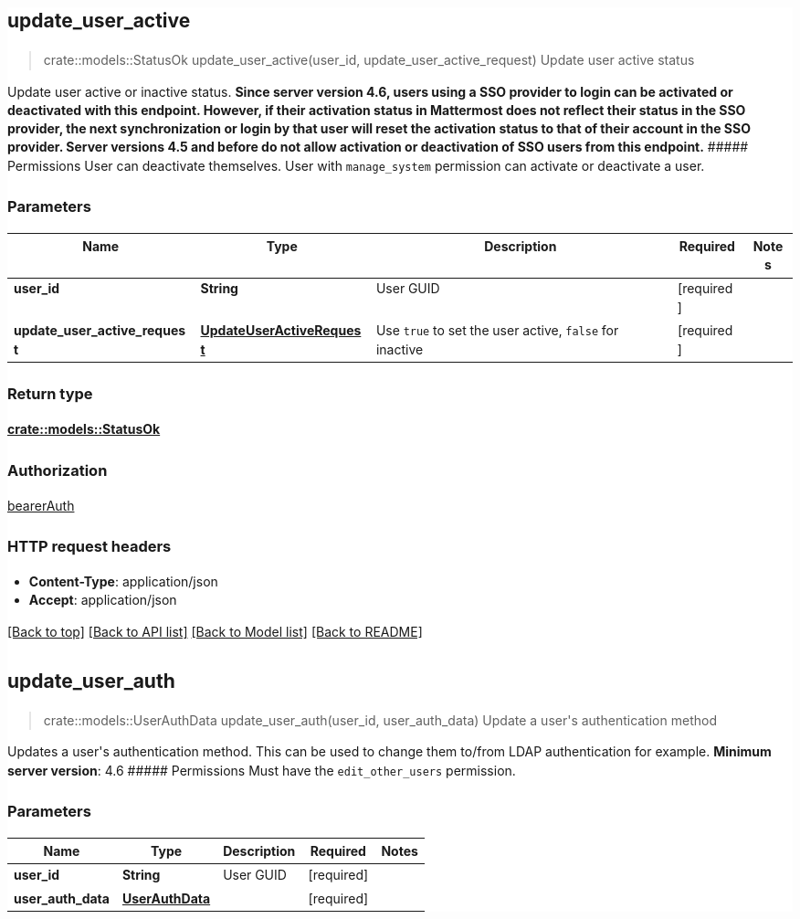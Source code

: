 
## update_user_active

> crate::models::StatusOk update_user_active(user_id, update_user_active_request)
Update user active status

Update user active or inactive status.  __Since server version 4.6, users using a SSO provider to login can be activated or deactivated with this endpoint. However, if their activation status in Mattermost does not reflect their status in the SSO provider, the next synchronization or login by that user will reset the activation status to that of their account in the SSO provider. Server versions 4.5 and before do not allow activation or deactivation of SSO users from this endpoint.__ ##### Permissions User can deactivate themselves. User with `manage_system` permission can activate or deactivate a user. 

### Parameters


Name | Type | Description  | Required | Notes
------------- | ------------- | ------------- | ------------- | -------------
**user_id** | **String** | User GUID | [required] |
**update_user_active_request** | [**UpdateUserActiveRequest**](UpdateUserActiveRequest.md) | Use `true` to set the user active, `false` for inactive | [required] |

### Return type

[**crate::models::StatusOk**](StatusOK.md)

### Authorization

[bearerAuth](../README.md#bearerAuth)

### HTTP request headers

- **Content-Type**: application/json
- **Accept**: application/json

[[Back to top]](#) [[Back to API list]](../README.md#documentation-for-api-endpoints) [[Back to Model list]](../README.md#documentation-for-models) [[Back to README]](../README.md)


## update_user_auth

> crate::models::UserAuthData update_user_auth(user_id, user_auth_data)
Update a user's authentication method

Updates a user's authentication method. This can be used to change them to/from LDAP authentication for example.  __Minimum server version__: 4.6 ##### Permissions Must have the `edit_other_users` permission. 

### Parameters


Name | Type | Description  | Required | Notes
------------- | ------------- | ------------- | ------------- | -------------
**user_id** | **String** | User GUID | [required] |
**user_auth_data** | [**UserAuthData**](UserAuthData.md) |  | [required] |
